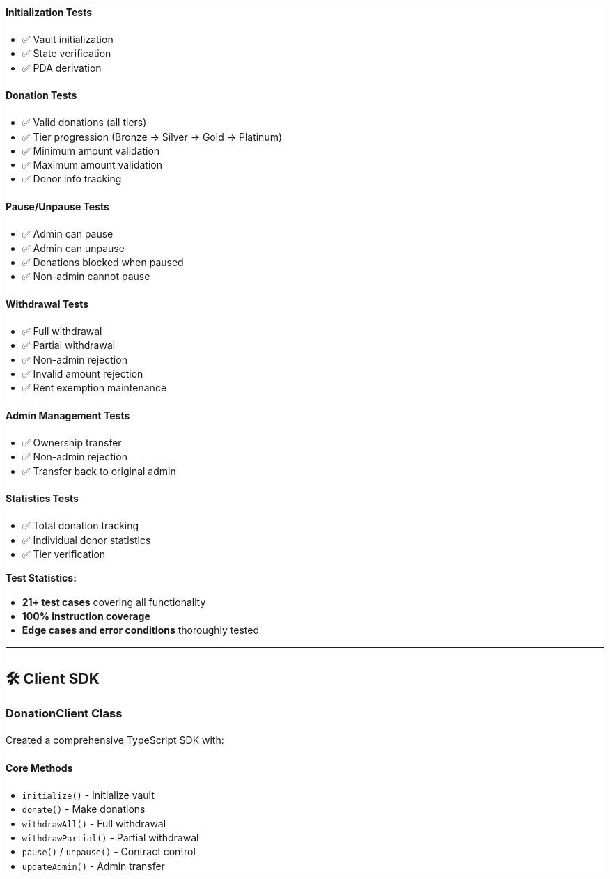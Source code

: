 #### Initialization Tests
- ✅ Vault initialization
- ✅ State verification
- ✅ PDA derivation

#### Donation Tests
- ✅ Valid donations (all tiers)
- ✅ Tier progression (Bronze → Silver → Gold → Platinum)
- ✅ Minimum amount validation
- ✅ Maximum amount validation
- ✅ Donor info tracking

#### Pause/Unpause Tests
- ✅ Admin can pause
- ✅ Admin can unpause
- ✅ Donations blocked when paused
- ✅ Non-admin cannot pause

#### Withdrawal Tests
- ✅ Full withdrawal
- ✅ Partial withdrawal
- ✅ Non-admin rejection
- ✅ Invalid amount rejection
- ✅ Rent exemption maintenance

#### Admin Management Tests
- ✅ Ownership transfer
- ✅ Non-admin rejection
- ✅ Transfer back to original admin

#### Statistics Tests
- ✅ Total donation tracking
- ✅ Individual donor statistics
- ✅ Tier verification

**Test Statistics:**
- **21+ test cases** covering all functionality
- **100% instruction coverage**
- **Edge cases and error conditions** thoroughly tested

---

## 🛠️ Client SDK

### DonationClient Class
Created a comprehensive TypeScript SDK with:

#### Core Methods
- `initialize()` - Initialize vault
- `donate()` - Make donations
- `withdrawAll()` - Full withdrawal
- `withdrawPartial()` - Partial withdrawal
- `pause()` / `unpause()` - Contract control
- `updateAdmin()` - Admin transfer
